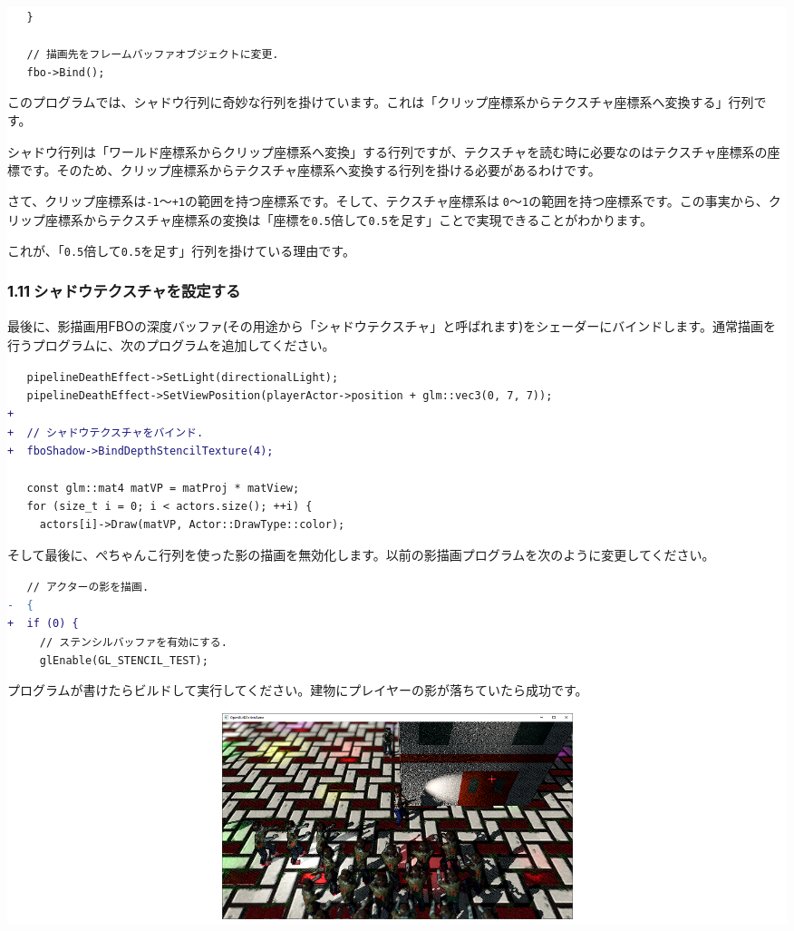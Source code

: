 ```diff
   }

   // 描画先をフレームバッファオブジェクトに変更.
   fbo->Bind();
```

このプログラムでは、シャドウ行列に奇妙な行列を掛けています。これは「クリップ座標系からテクスチャ座標系へ変換する」行列です。

シャドウ行列は「ワールド座標系からクリップ座標系へ変換」する行列ですが、テクスチャを読む時に必要なのはテクスチャ座標系の座標です。そのため、クリップ座標系からテクスチャ座標系へ変換する行列を掛ける必要があるわけです。

さて、クリップ座標系は`-1`～`+1`の範囲を持つ座標系です。そして、テクスチャ座標系は
`0`～`1`の範囲を持つ座標系です。この事実から、クリップ座標系からテクスチャ座標系の変換は「座標を`0.5`倍して`0.5`を足す」ことで実現できることがわかります。

これが、「`0.5`倍して`0.5`を足す」行列を掛けている理由です。

### 1.11 シャドウテクスチャを設定する

最後に、影描画用FBOの深度バッファ(その用途から「シャドウテクスチャ」と呼ばれます)をシェーダーにバインドします。通常描画を行うプログラムに、次のプログラムを追加してください。

```diff
   pipelineDeathEffect->SetLight(directionalLight);
   pipelineDeathEffect->SetViewPosition(playerActor->position + glm::vec3(0, 7, 7));
+
+  // シャドウテクスチャをバインド.
+  fboShadow->BindDepthStencilTexture(4);

   const glm::mat4 matVP = matProj * matView;
   for (size_t i = 0; i < actors.size(); ++i) {
     actors[i]->Draw(matVP, Actor::DrawType::color);
```

そして最後に、ぺちゃんこ行列を使った影の描画を無効化します。以前の影描画プログラムを次のように変更してください。

```diff
   // アクターの影を描画.
-  {
+  if (0) {
     // ステンシルバッファを有効にする.
     glEnable(GL_STENCIL_TEST);
```

プログラムが書けたらビルドして実行してください。建物にプレイヤーの影が落ちていたら成功です。

<p align="center">
<img src="images/07_result_0.png" width="45%" />
</p>
